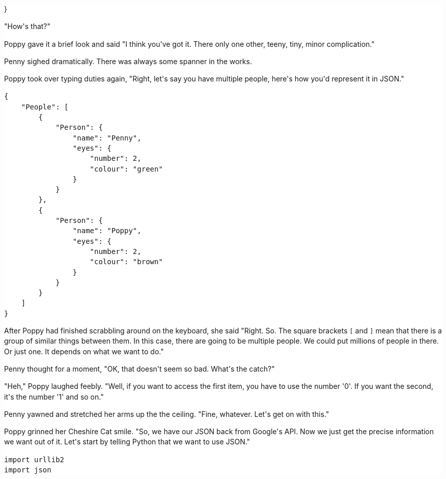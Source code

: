 }
</pre>

"How's that?"

Poppy gave it a brief look and said "I think you've got it.  There only one other, teeny, tiny, minor complication."

Penny sighed dramatically.  There was always some spanner in the works.

Poppy took over typing duties again, "Right, let's say you have multiple people, here's how you'd represent it in JSON."

<pre lang="JSON">
{
	"People": [
		{
			"Person": {
				"name": "Penny",
				"eyes": {
					"number": 2,
					"colour": "green"
				}
			}
		},
		{
			"Person": {
				"name": "Poppy",
				"eyes": {
					"number": 2,
					"colour": "brown"
				}
			}
		}
	]
}
</pre>

After Poppy had finished scrabbling around on the keyboard, she said "Right. So. The square brackets `[` and `]` mean that there is a group of similar things between them.  In this case, there are going to be multiple people.  We could put millions of people in there. Or just one.  It depends on what we want to do."

Penny thought for a moment, "OK, that doesn't seem so bad. What's the catch?"

"Heh," Poppy laughed feebly. "Well, if you want to access the first item, you have to use the number '0'. If you want the second, it's the number '1' and so on."

Penny yawned and stretched her arms up the the ceiling. "Fine, whatever. Let's get on with this."

Poppy grinned her Cheshire Cat smile. "So, we have our JSON back from Google's API.  Now we just get the precise information we want out of it.  Let's start by telling Python that we want to use JSON."

<pre lang="python">
import urllib2
import json
</pre>
